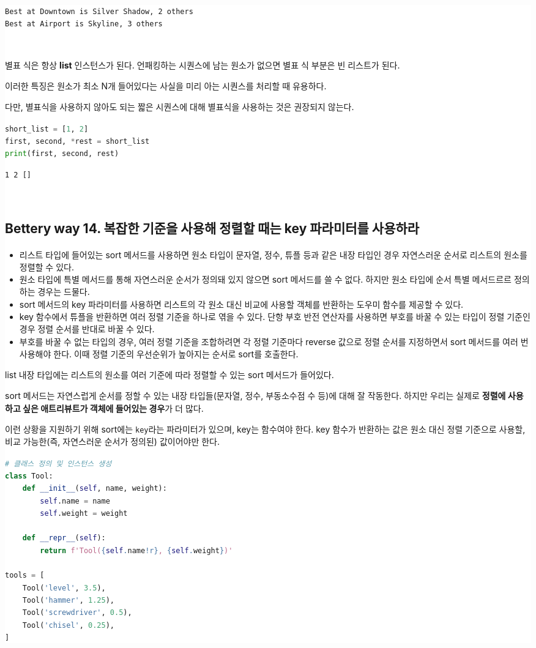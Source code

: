     Best at Downtown is Silver Shadow, 2 others
    Best at Airport is Skyline, 3 others

<br>

별표 식은 항상 **list** 인스턴스가 된다. 언패킹하는 시퀀스에 남는 원소가 없으면 별표 식 부분은 빈 리스트가 된다. 

이러한 특징은 원소가 최소 N개 들어있다는 사실을 미리 아는 시퀀스를 처리할 때 유용하다. 

다만, 별표식을 사용하지 않아도 되는 짧은 시퀀스에 대해 별표식을 사용하는 것은 권장되지 않는다. 


```python
short_list = [1, 2]
first, second, *rest = short_list
print(first, second, rest)
```

    1 2 []

<br>

## Bettery way 14. 복잡한 기준을 사용해 정렬할 때는 key 파라미터를 사용하라

- 리스트 타입에 들어있는 sort 메서드를 사용하면 원소 타입이 문자열, 정수, 튜플 등과 같은 내장 타입인 경우 자연스러운 순서로 리스트의 원소를 정렬할 수 있다. 
- 원소 타입에 특별 메서드를 통해 자연스러운 순서가 정의돼 있지 않으면 sort 메서드를 쓸 수 없다. 하지만 원소 타입에 순서 특별 메서드르르 정의하는 경우는 드물다. 
- sort 메서드의 key 파라미터를 사용하면 리스트의 각 원소 대신 비교에 사용할 객체를 반환하는 도우미 함수를 제공할 수 있다. 
- key 함수에서 튜플을 반환하면 여러 정렬 기준을 하나로 엮을 수 있다. 단항 부호 반전 연산자를 사용하면 부호를 바꿀 수 있는 타입이 정렬 기준인 경우 정렬 순서를 반대로 바꿀 수 있다. 
- 부호를 바꿀 수 없는 타입의 경우, 여러 정렬 기준을 조합하려면 각 정렬 기준마다 reverse 값으로 정렬 순서를 지정하면서 sort 메서드를 여러 번 사용해야 한다. 이때 정렬 기준의 우선순위가 높아지는 순서로 sort를 호출한다. 

list 내장 타입에는 리스트의 원소를 여러 기준에 따라 정렬할 수 있는 sort 메서드가 들어있다. 

sort 메서드는 자연스럽게 순서를 정할 수 있는 내장 타입들(문자열, 정수, 부동소수점 수 등)에 대해 잘 작동한다. 하지만 우리는 실제로 **정렬에 사용하고 싶은 애트리뷰트가 객체에 들어있는 경우**가 더 많다. 

이런 상황을 지원하기 위해 sort에는 `key`라는 파라미터가 있으며, key는 함수여야 한다. key 함수가 반환하는 값은 원소 대신 정렬 기준으로 사용할, 비교 가능한(즉, 자연스러운 순서가 정의된) 값이어야만 한다. 


```python
# 클래스 정의 및 인스턴스 생성
class Tool:
    def __init__(self, name, weight):
        self.name = name
        self.weight = weight

    def __repr__(self):
        return f'Tool({self.name!r}, {self.weight})'

tools = [
    Tool('level', 3.5),
    Tool('hammer', 1.25),
    Tool('screwdriver', 0.5),
    Tool('chisel', 0.25),
]
```
